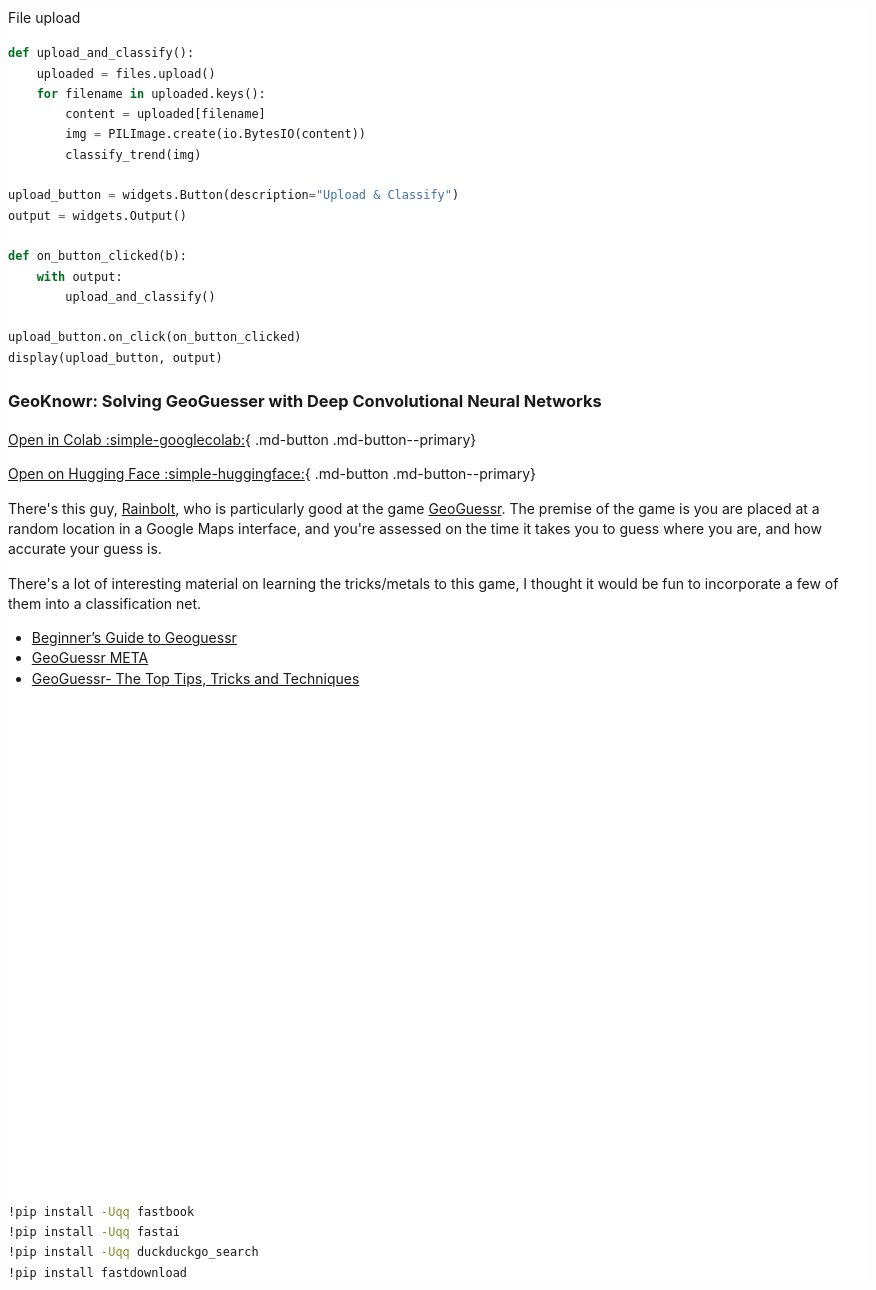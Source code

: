 </div>

File upload

``` py linenums="1"
def upload_and_classify():
    uploaded = files.upload()
    for filename in uploaded.keys():
        content = uploaded[filename]
        img = PILImage.create(io.BytesIO(content))
        classify_trend(img)

upload_button = widgets.Button(description="Upload & Classify")
output = widgets.Output()

def on_button_clicked(b):
    with output:
        upload_and_classify()

upload_button.on_click(on_button_clicked)
display(upload_button, output)
```

### GeoKnowr: Solving GeoGuesser with Deep Convolutional Neural Networks

[Open in Colab :simple-googlecolab:](https://colab.research.google.com/drive/1QV1xRaOAVBP1fDGZx9ng1rOBnrK3b9Em?usp=sharing){ .md-button .md-button--primary}

[Open on Hugging Face :simple-huggingface:](https://huggingface.co/spaces/twarner/geoKnowr){ .md-button .md-button--primary}

There's this guy, [Rainbolt](https://www.youtube.com/@georainbolt), who is particularly good at the game [GeoGuessr](https://www.geoguessr.com/). The premise of the game is you are placed at a random location in a Google Maps interface, and you're assessed on the time it takes you to guess where you are, and how accurate your guess is.

There's a lot of interesting material on learning the tricks/metals to this game, I thought it would be fun to incorporate a few of them into a classification net.
- [Beginner’s Guide to Geoguessr](https://www.plonkit.net/beginners-guide-2#what-to-look-for)
- [GeoGuessr META](https://www.reddit.com/r/geoguessr/comments/vpefde/meta_guide/)
- [GeoGuessr- The Top Tips, Tricks and Techniques](https://somerandomstuff1.wordpress.com/2019/02/08/geoguessr-the-top-tips-tricks-and-techniques/)

<center>
  <div style="position:relative;padding-bottom:56.25%;">
    <iframe width="100%" height="100" style="width:100%;height:100%;position:absolute;left:0px;top:0px;" src="https://www.youtube.com/embed/F4tvM4Vb3A0" title="Lesson 2: Practical Deep Learning for Coders 2022" frameborder="0" allow="accelerometer; autoplay; clipboard-write; encrypted-media; gyroscope; picture-in-picture; web-share" referrerpolicy="strict-origin-when-cross-origin" allowfullscreen></iframe>
  </div>
</center>

``` bash linenums="1"
!pip install -Uqq fastbook
!pip install -Uqq fastai
!pip install -Uqq duckduckgo_search
!pip install fastdownload
```

